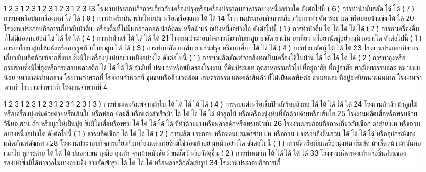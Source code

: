 1 2 3 1 2 3 1 2 3 1 2 3 1 2 3 13 โรงงานประกอบกิจการเกี่ยวกับเครื่องปรุงหรือเครื่องประกอบอาหารอย่างหนึ่งอย่างใด ดังต่อไปนี้ ( 6 ) การทําน้ํามันสลัด ได้ ได้ ( 7 ) การบดหรือป่นเครื่องเทศ ได้ ได้ ( 8 ) การทําพริกป่น พริกไทยป่น หรือเครื่องแกง ได้ ได้ 14 โรงงานประกอบกิจการเกี่ยวกับการทํา ตัด ซอย บด หรือย่อยน้ําแข็ง ได้ ได้ 20 โรงงานประกอบกิจการเกี่ยวกับน้ําดื่ม เครื่องดื่มที่ไม่มีแอลกอฮอล์ น้ําอัดลม หรือน้ําแร่ อย่างหนึ่งอย่างใด ดังต่อไปนี้ ( 1 ) การทําน้ําดื่ม ได้ ได้ ได้ ได้ ได้ ( 2 ) การทําเครื่องดื่มที่ไม่มีแอลกอฮอล์ ได้ ได้ ได้ ได้ ( 4 ) การทําน้ําแร่ ได้ ได้ ได้ ได้ 21 โรงงานประกอบกิจการเกี่ยวกับยาสูบ ยาอัด ยาเส้น ยาเคี้ยว หรือยานัตถุ์อย่างหนึ่งอย่างใด ดังต่อไปนี้ ( 1 ) การอบใบยาสูบให้แห้งหรือการรูดก้านใบยาสูบ ได้ ได้ ( 3 ) การทํายาอัด ยาเส้น ยาเส้นปรุง หรือยาเคี้ยว ได้ ได้ ได้ ( 4 ) การทํายานัตถุ์ ได้ ได้ ได้ 23 โรงงานประกอบกิจการเกี่ยวกับผลิตภัณฑ์จากสิ่งทอ ซึ่งมิใช่เครื่องนุ่งห่มอย่างหนึ่งอย่างใด ดังต่อไปนี้ ( 1 ) การทําผลิตภัณฑ์จากสิ่งทอเป็นเครื่องใช้ในบ้าน ได้ ได้ ได้ ได้ ได้ ( 2 ) การทําถุงหรือกระสอบซึ่งมิใช่ถุงหรือกระสอบพลาสติก ได้ ได้ ได้ ได้ ลําดับที่ ประเภทหรือชนิดของโรงงาน ที่ดินประเภท อุตสาหกรรมทั่วไป ที่อยู่อาศัย ที่อยู่อาศัย พาณิชยกรรมและ หนาแน่นน้อย หนาแน่นปานกลาง โรงงานจําพวกที่ โรงงานจําพวกที่ ชุมชนหรือสิ่งแวดล้อม เกษตรกรรม และคลังสินค้า ที่ไม่เป็นมลพิษต่อ ชนบทและ ที่อยู่อาศัยหนาแน่นมาก โรงงานจําพวกที่ โรงงานจําพวกที่ โรงงานจําพวกที่ 4

1 2 3 1 2 3 1 2 3 1 2 3 1 2 3 ( 3 ) การทําผลิตภัณฑ์จากผ้าใบ ได้ ได้ ได้ ได้ ได้ ( 4 ) การตบแต่งหรือเย็บปักถักร้อยสิ่งทอ ได้ ได้ ได้ ได้ ได้ 24 โรงงานถักผ้า ผ้าลูกไม้ หรือเครื่องนุ่งห่มด้วยด้ายหรือเส้นใย หรือฟอก ย้อมสี หรือแต่งสําเร็จผ้า ได้ ได้ ได้ ได้ ได้ ผ้าลูกไม้ หรือเครื่องนุ่งห่มที่ถักด้วยด้ายหรือเส้นใย 25 โรงงานผลิตเสื่อหรือพรมด้วยวิธีทอ สาน ถัก หรือผูกให้เป็นปุย ซึ่งมิใช่เสื่อหรือพรม ได้ ได้ ได้ ได้ ได้ ที่ทําด้วยยางหรือพลาสติกหรือพรมน้ํามัน 26 โรงงานประกอบกิจการเกี่ยวกับเชือก ตาข่าย แห หรืออวนอย่างหนึ่งอย่างใด ดังต่อไปนี้ ( 1 ) การผลิตเชือก ได้ ได้ ได้ ได้ ( 2 ) การผลิต ประกอบ หรือซ่อมแซมตาข่าย แห หรืออวน และรวมถึงชิ้นส่วน ได้ ได้ ได้ ได้ หรืออุปกรณ์ของผลิตภัณฑ์ดังกล่าว 28 โรงงานประกอบกิจการเกี่ยวกับเครื่องแต่งกายซึ่งมิใช่รองเท้าอย่างหนึ่งอย่างใด ดังต่อไปนี้ ( 1 ) การตัดหรือเย็บเครื่องนุ่งห่ม เข็มขัด ผ้าเช็ดหน้า ผ้าพันคอ เนกไท หูกระต่าย ได้ ได้ ได้ ปลอกแขน ถุงมือ ถุงเท้า จากผ้าหนังสัตว์ ขนสัตว์ หรือวัสดุอื่น ( 2 ) การทําหมวก ได้ ได้ ได้ ได้ ได้ 33 โรงงานผลิตรองเท้าหรือชิ้นส่วนของรองเท้าซึ่งมิได้ทําจากไม้ยางอบแข็ง ยางอัดเข้ารูป ได้ ได้ ได้ ได้ หรือพลาสติกอัดเข้ารูป 34 โรงงานประกอบกิจการเกี่